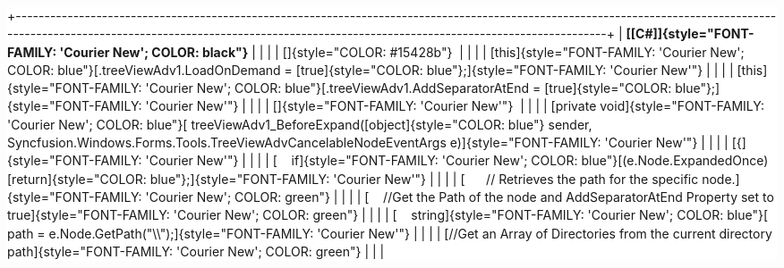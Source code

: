 +--------------------------------------------------------------------------------------------------------------------------------------------------------------------------------------------------------------------------------------------+
| **[\[C#\]]{style="FONT-FAMILY: 'Courier New'; COLOR: black"}**                                                                                                                                                                             |
|                                                                                                                                                                                                                                            |
| []{style="COLOR: #15428b"}                                                                                                                                                                                                                 |
|                                                                                                                                                                                                                                            |
| [this]{style="FONT-FAMILY: 'Courier New'; COLOR: blue"}[.treeViewAdv1.LoadOnDemand = [true]{style="COLOR: blue"};]{style="FONT-FAMILY: 'Courier New'"}                                                                                     |
|                                                                                                                                                                                                                                            |
| [this]{style="FONT-FAMILY: 'Courier New'; COLOR: blue"}[.treeViewAdv1.AddSeparatorAtEnd = [true]{style="COLOR: blue"};]{style="FONT-FAMILY: 'Courier New'"}                                                                                |
|                                                                                                                                                                                                                                            |
| []{style="FONT-FAMILY: 'Courier New'"}                                                                                                                                                                                                     |
|                                                                                                                                                                                                                                            |
| [private void]{style="FONT-FAMILY: 'Courier New'; COLOR: blue"}[ treeViewAdv1_BeforeExpand([object]{style="COLOR: blue"} sender, Syncfusion.Windows.Forms.Tools.TreeViewAdvCancelableNodeEventArgs e)]{style="FONT-FAMILY: 'Courier New'"} |
|                                                                                                                                                                                                                                            |
| [{]{style="FONT-FAMILY: 'Courier New'"}                                                                                                                                                                                                    |
|                                                                                                                                                                                                                                            |
| [    if]{style="FONT-FAMILY: 'Courier New'; COLOR: blue"}[(e.Node.ExpandedOnce) [return]{style="COLOR: blue"};]{style="FONT-FAMILY: 'Courier New'"}                                                                                        |
|                                                                                                                                                                                                                                            |
| [      // Retrieves the path for the specific node.]{style="FONT-FAMILY: 'Courier New'; COLOR: green"}                                                                                                                                     |
|                                                                                                                                                                                                                                            |
| [    //Get the Path of the node and AddSeparatorAtEnd Property set to true]{style="FONT-FAMILY: 'Courier New'; COLOR: green"}                                                                                                              |
|                                                                                                                                                                                                                                            |
| [    string]{style="FONT-FAMILY: 'Courier New'; COLOR: blue"}[ path = e.Node.GetPath(\"\\\\\");]{style="FONT-FAMILY: 'Courier New'"}                                                                                                       |
|                                                                                                                                                                                                                                            |
| [//Get an Array of Directories from the current directory path]{style="FONT-FAMILY: 'Courier New'; COLOR: green"}                                                                                                                          |
|                                                                                                                                                                                                                                            |